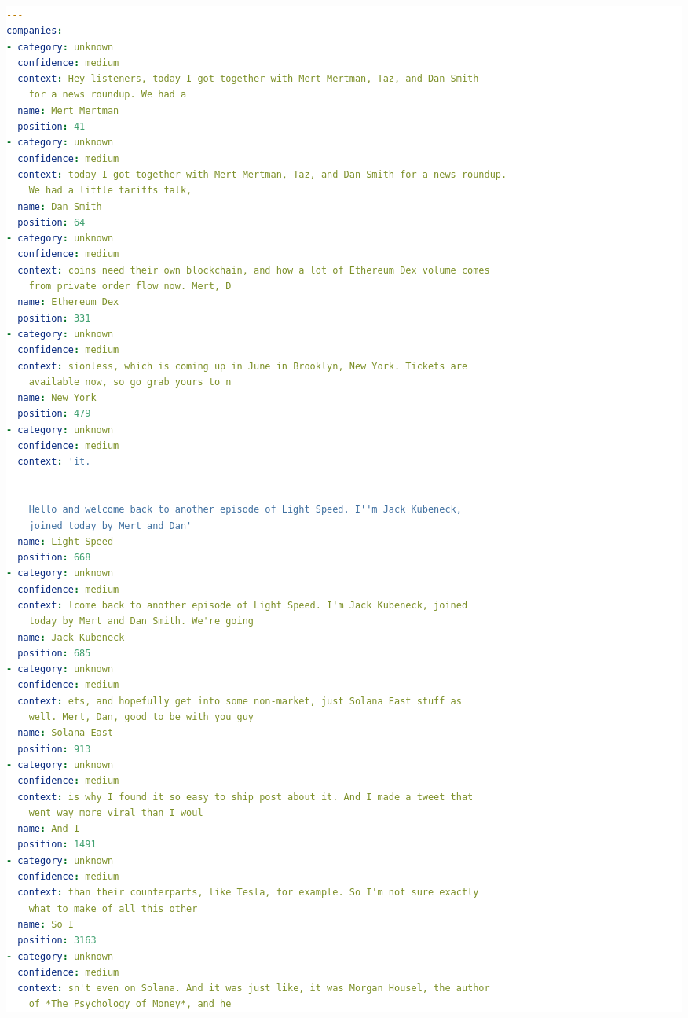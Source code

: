 ```yaml
---
companies:
- category: unknown
  confidence: medium
  context: Hey listeners, today I got together with Mert Mertman, Taz, and Dan Smith
    for a news roundup. We had a
  name: Mert Mertman
  position: 41
- category: unknown
  confidence: medium
  context: today I got together with Mert Mertman, Taz, and Dan Smith for a news roundup.
    We had a little tariffs talk,
  name: Dan Smith
  position: 64
- category: unknown
  confidence: medium
  context: coins need their own blockchain, and how a lot of Ethereum Dex volume comes
    from private order flow now. Mert, D
  name: Ethereum Dex
  position: 331
- category: unknown
  confidence: medium
  context: sionless, which is coming up in June in Brooklyn, New York. Tickets are
    available now, so go grab yours to n
  name: New York
  position: 479
- category: unknown
  confidence: medium
  context: 'it.


    Hello and welcome back to another episode of Light Speed. I''m Jack Kubeneck,
    joined today by Mert and Dan'
  name: Light Speed
  position: 668
- category: unknown
  confidence: medium
  context: lcome back to another episode of Light Speed. I'm Jack Kubeneck, joined
    today by Mert and Dan Smith. We're going
  name: Jack Kubeneck
  position: 685
- category: unknown
  confidence: medium
  context: ets, and hopefully get into some non-market, just Solana East stuff as
    well. Mert, Dan, good to be with you guy
  name: Solana East
  position: 913
- category: unknown
  confidence: medium
  context: is why I found it so easy to ship post about it. And I made a tweet that
    went way more viral than I woul
  name: And I
  position: 1491
- category: unknown
  confidence: medium
  context: than their counterparts, like Tesla, for example. So I'm not sure exactly
    what to make of all this other
  name: So I
  position: 3163
- category: unknown
  confidence: medium
  context: sn't even on Solana. And it was just like, it was Morgan Housel, the author
    of *The Psychology of Money*, and he
```